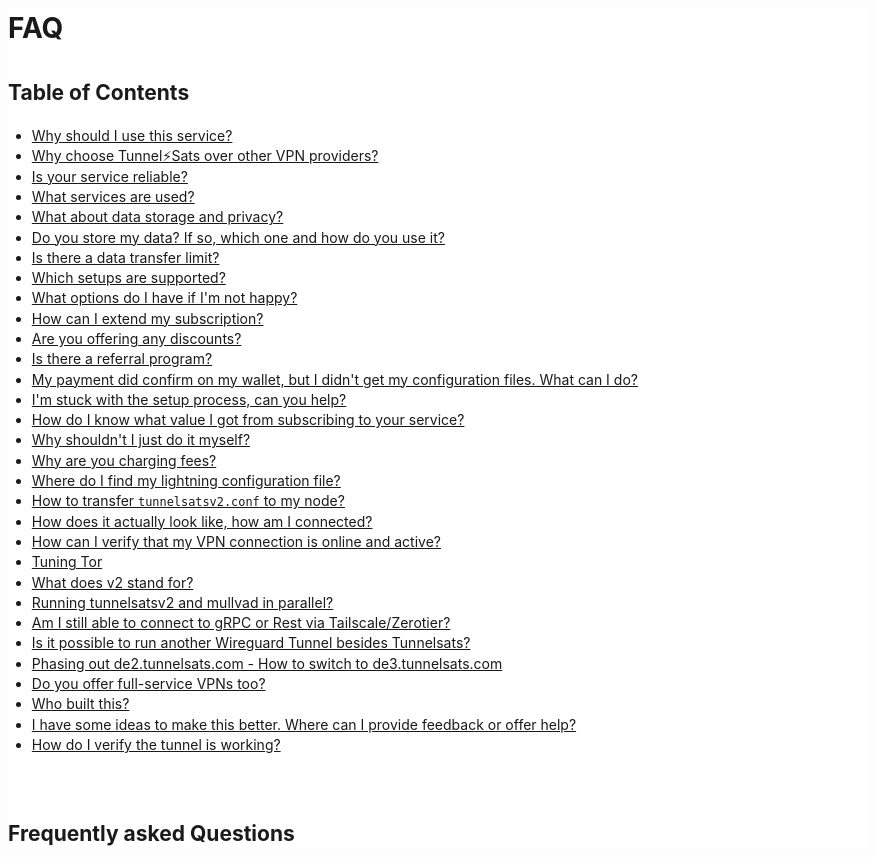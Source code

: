 # FAQ

## Table of Contents

- [Why should I use this service?](#why-should-i-use-this-service)
- [Why choose Tunnel⚡Sats over other VPN providers?](#why-choose-tunnelsats-over-other-vpn-providers)
- [Is your service reliable?](#is-your-service-reliable)
- [What services are used?](#what-services-are-used)
- [What about data storage and privacy?](#what-about-data-storage-and-privacy)
- [Do you store my data? If so, which one and how do you use it?](#do-you-store-my-data-if-so-which-one-and-how-do-you-use-it)
- [Is there a data transfer limit?](#is-there-a-data-transfer-limit)
- [Which setups are supported?](#which-setups-are-supported)
- [What options do I have if I'm not happy?](#what-options-do-i-have-if-im-not-happy)
- [How can I extend my subscription?](#how-can-i-extend-my-subscription)
- [Are you offering any discounts?](#are-you-offering-any-discounts)
- [Is there a referral program?](#is-there-a-referral-program)
- [My payment did confirm on my wallet, but I didn't get my configuration files. What can I do?](#my-payment-did-confirm-on-my-wallet-but-i-didnt-get-my-configuration-files-what-can-i-do)
- [I'm stuck with the setup process, can you help?](#im-stuck-with-the-setup-process-can-you-help)
- [How do I know what value I got from subscribing to your service?](#how-do-i-know-what-value-i-got-from-subscribing-to-your-service)
- [Why shouldn't I just do it myself?](#why-shouldnt-i-just-do-it-myself)
- [Why are you charging fees?](#why-are-you-charging-fees)
- [Where do I find my lightning configuration file?](#where-do-i-find-my-lightning-configuration-file)
- [How to transfer `tunnelsatsv2.conf` to my node?](#how-to-transfer-tunnelsatsv2conf-to-my-node)
- [How does it actually look like, how am I connected?](#how-does-it-actually-look-like-how-am-i-connected)
- [How can I verify that my VPN connection is online and active?](#how-can-i-verify-that-my-vpn-connection-is-online-and-active)
- [Tuning Tor](#tuning-tor)
- [What does v2 stand for?](#what-does-v2-stand-for)
- [Running tunnelsatsv2 and mullvad in parallel?](#running-tunnelsatsv2-and-mullvad-in-parallel)
- [Am I still able to connect to gRPC or Rest via Tailscale/Zerotier?](#am-i-still-able-to-connect-to-grpc-or-rest-via-tailscalezerotier)
- [Is it possible to run another Wireguard Tunnel besides Tunnelsats?](#is-it-possible-to-run-another-wireguard-tunnel-besides-tunnelsats)
- [Phasing out de2.tunnelsats.com - How to switch to de3.tunnelsats.com](#phasing-out-de2tunnelsatscom---how-to-switch-to-de3tunnelsatscom)
- [Do you offer full-service VPNs too?](#do-you-offer-full-service-vpns-too)
- [Who built this?](#who-built-this)
- [I have some ideas to make this better. Where can I provide feedback or offer help?](#i-have-some-ideas-to-make-this-better-where-can-i-provide-feedback-or-offer-help)
- [How do I verify the tunnel is working?](#how-do-i-verify-the-tunnel-is-working)

<br/>

## Frequently asked Questions
